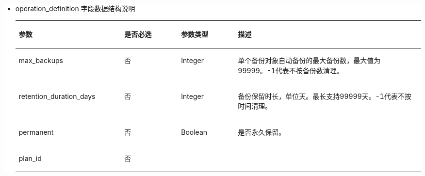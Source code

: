 
-   operation\_definition 字段数据结构说明

    <a name="table13129592"></a>
    <table><thead align="left"><tr id="row41156671"><th class="cellrowborder" valign="top" width="26%" id="mcps1.1.5.1.1"><p id="p45356064"><a name="p45356064"></a><a name="p45356064"></a>参数</p>
    </th>
    <th class="cellrowborder" valign="top" width="14.000000000000002%" id="mcps1.1.5.1.2"><p id="p49962569"><a name="p49962569"></a><a name="p49962569"></a>是否必选</p>
    </th>
    <th class="cellrowborder" valign="top" width="14.000000000000002%" id="mcps1.1.5.1.3"><p id="p20436323"><a name="p20436323"></a><a name="p20436323"></a>参数类型</p>
    </th>
    <th class="cellrowborder" valign="top" width="46%" id="mcps1.1.5.1.4"><p id="p44729494"><a name="p44729494"></a><a name="p44729494"></a>描述</p>
    </th>
    </tr>
    </thead>
    <tbody><tr id="row66319241"><td class="cellrowborder" valign="top" width="26%" headers="mcps1.1.5.1.1 "><p id="p3149412"><a name="p3149412"></a><a name="p3149412"></a>max_backups</p>
    </td>
    <td class="cellrowborder" valign="top" width="14.000000000000002%" headers="mcps1.1.5.1.2 "><p id="p53775824"><a name="p53775824"></a><a name="p53775824"></a>否</p>
    </td>
    <td class="cellrowborder" valign="top" width="14.000000000000002%" headers="mcps1.1.5.1.3 "><p id="p60874484"><a name="p60874484"></a><a name="p60874484"></a>Integer</p>
    </td>
    <td class="cellrowborder" valign="top" width="46%" headers="mcps1.1.5.1.4 "><p id="p31886201"><a name="p31886201"></a><a name="p31886201"></a>单个备份对象自动备份的最大备份数，最大值为99999。-1代表不按备份数清理。</p>
    </td>
    </tr>
    <tr id="row18540359"><td class="cellrowborder" valign="top" width="26%" headers="mcps1.1.5.1.1 "><p id="p25374144"><a name="p25374144"></a><a name="p25374144"></a>retention_duration_days</p>
    </td>
    <td class="cellrowborder" valign="top" width="14.000000000000002%" headers="mcps1.1.5.1.2 "><p id="p42039789"><a name="p42039789"></a><a name="p42039789"></a>否</p>
    </td>
    <td class="cellrowborder" valign="top" width="14.000000000000002%" headers="mcps1.1.5.1.3 "><p id="p49779767"><a name="p49779767"></a><a name="p49779767"></a>Integer</p>
    </td>
    <td class="cellrowborder" valign="top" width="46%" headers="mcps1.1.5.1.4 "><p id="p5629317"><a name="p5629317"></a><a name="p5629317"></a>备份保留时长，单位天。最长支持99999天。-1代表不按时间清理。</p>
    </td>
    </tr>
    <tr id="row50663857"><td class="cellrowborder" valign="top" width="26%" headers="mcps1.1.5.1.1 "><p id="p10131777"><a name="p10131777"></a><a name="p10131777"></a>permanent</p>
    </td>
    <td class="cellrowborder" valign="top" width="14.000000000000002%" headers="mcps1.1.5.1.2 "><p id="p15367626"><a name="p15367626"></a><a name="p15367626"></a>否</p>
    </td>
    <td class="cellrowborder" valign="top" width="14.000000000000002%" headers="mcps1.1.5.1.3 "><p id="p36818163"><a name="p36818163"></a><a name="p36818163"></a>Boolean</p>
    </td>
    <td class="cellrowborder" valign="top" width="46%" headers="mcps1.1.5.1.4 "><p id="p29481188"><a name="p29481188"></a><a name="p29481188"></a>是否永久保留。</p>
    </td>
    </tr>
    <tr id="row17550191123019"><td class="cellrowborder" valign="top" width="26%" headers="mcps1.1.5.1.1 "><p id="p4550181193010"><a name="p4550181193010"></a><a name="p4550181193010"></a>plan_id</p>
    </td>
    <td class="cellrowborder" valign="top" width="14.000000000000002%" headers="mcps1.1.5.1.2 "><p id="p125501611113018"><a name="p125501611113018"></a><a name="p125501611113018"></a>否</p>
    </td>